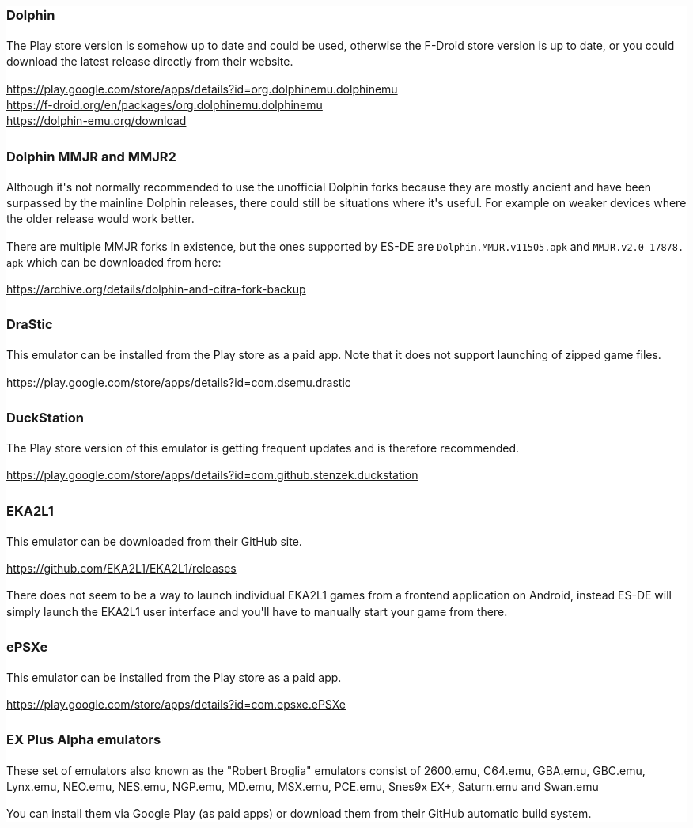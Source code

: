 ### Dolphin

The Play store version is somehow up to date and could be used, otherwise the F-Droid store version is up to date, or you could download the latest release directly from their website.

https://play.google.com/store/apps/details?id=org.dolphinemu.dolphinemu \
https://f-droid.org/en/packages/org.dolphinemu.dolphinemu \
https://dolphin-emu.org/download

### Dolphin MMJR and MMJR2

Although it's not normally recommended to use the unofficial Dolphin forks because they are mostly ancient and have been surpassed by the mainline Dolphin releases, there could still be situations where it's useful. For example on weaker devices where the older release would work better.

There are multiple MMJR forks in existence, but the ones supported by ES-DE are `Dolphin.MMJR.v11505.apk` and `MMJR.v2.0-17878.apk` which can be downloaded from here:

https://archive.org/details/dolphin-and-citra-fork-backup

### DraStic

This emulator can be installed from the Play store as a paid app. Note that it does not support launching of zipped game files.

https://play.google.com/store/apps/details?id=com.dsemu.drastic

### DuckStation

The Play store version of this emulator is getting frequent updates and is therefore recommended.

https://play.google.com/store/apps/details?id=com.github.stenzek.duckstation

### EKA2L1

This emulator can be downloaded from their GitHub site.

https://github.com/EKA2L1/EKA2L1/releases

There does not seem to be a way to launch individual EKA2L1 games from a frontend application on Android, instead ES-DE will simply launch the EKA2L1 user interface and you'll have to manually start your game from there.

### ePSXe

This emulator can be installed from the Play store as a paid app.

https://play.google.com/store/apps/details?id=com.epsxe.ePSXe

### EX Plus Alpha emulators

These set of emulators also known as the "Robert Broglia" emulators consist of 2600.emu, C64.emu, GBA.emu, GBC.emu, Lynx.emu, NEO.emu, NES.emu, NGP.emu, MD.emu, MSX.emu, PCE.emu, Snes9x EX+, Saturn.emu and Swan.emu

You can install them via Google Play (as paid apps) or download them from their GitHub automatic build system.

